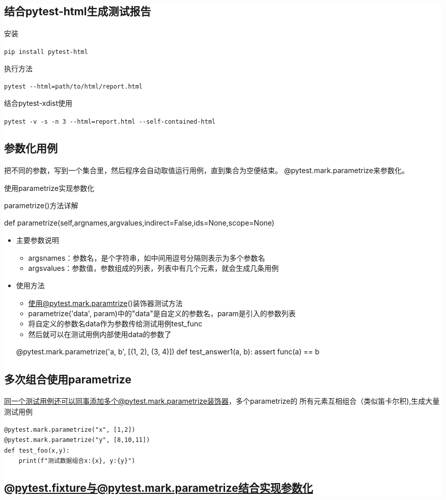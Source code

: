     
    
## 结合pytest-html生成测试报告

安装

    pip install pytest-html
    
执行方法

    pytest --html=path/to/html/report.html
    
结合pytest-xdist使用

    pytest -v -s -n 3 --html=report.html --self-contained-html
    

    
    
    
## 参数化用例
把不同的参数，写到一个集合里，然后程序会自动取值运行用例，直到集合为空便结束。
@pytest.mark.parametrize来参数化。

使用parametrize实现参数化

parametrize()方法详解

def parametrize(self,argnames,argvalues,indirect=False,ids=None,scope=None)

- 主要参数说明

    - argsnames：参数名，是个字符串，如中间用逗号分隔则表示为多个参数名
    - argsvalues：参数值，参数组成的列表，列表中有几个元素，就会生成几条用例
    
- 使用方法
    
    - 使用@pytest.mark.paramtrize()装饰器测试方法
    - parametrize('data', param)中的"data"是自定义的参数名，param是引入的参数列表
    - 将自定义的参数名data作为参数传给测试用例test_func
    - 然后就可以在测试用例内部使用data的参数了

    
    @pytest.mark.parametrize('a, b', [(1, 2), (3, 4)])
    def test_answer1(a, b):
        assert func(a) == b
        
        
##  多次组合使用parametrize

同一个测试用例还可以同事添加多个@pytest.mark.parametrize装饰器，多个parametrize的
所有元素互相组合（类似笛卡尔积),生成大量测试用例

    @pytest.mark.parametrize("x", [1,2])
    @pytest.mark.parametrize("y", [8,10,11])
    def test_foo(x,y):
        print(f"测试数据组合x:{x}, y:{y}")

## @pytest.fixture与@pytest.mark.parametrize结合实现参数化
